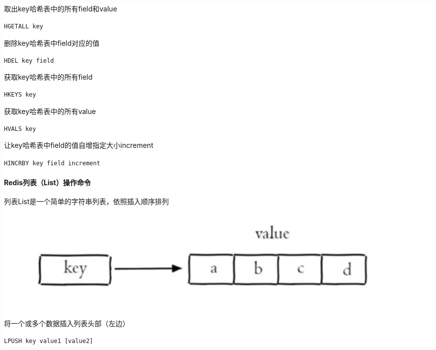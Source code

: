 

取出key哈希表中的所有field和value

```
HGETALL key
```



删除key哈希表中field对应的值

```
HDEL key field
```



获取key哈希表中的所有field

```
HKEYS key
```



获取key哈希表中的所有value

```
HVALS key 
```



让key哈希表中field的值自增指定大小increment

```
HINCRBY key field increment
```



 

#### Redis列表（List）操作命令

列表List是一个简单的字符串列表，依照插入顺序排列

![image-20250326194341510](./pictures/image-20250326194341510.png)

将一个或多个数据插入列表头部（左边）

```
LPUSH key value1 [value2]
```
